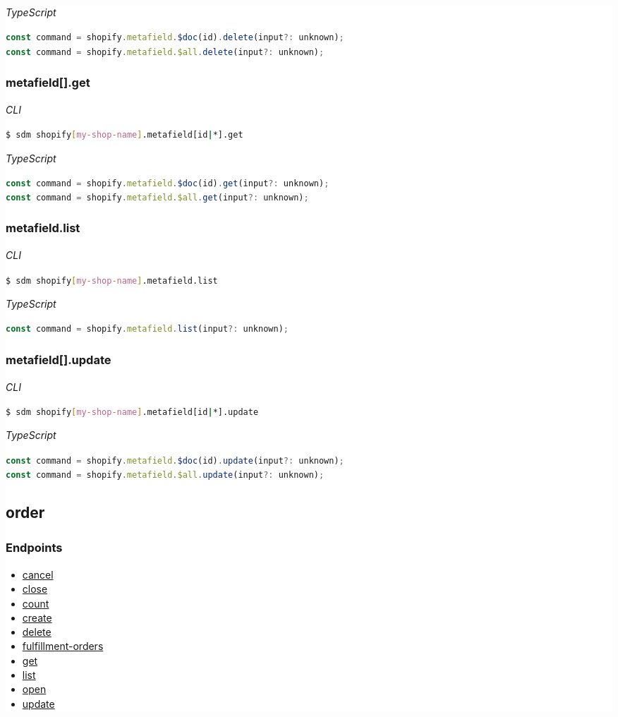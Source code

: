 *TypeScript*
```javascript
const command = shopify.metafield.$doc(id).delete(input?: unknown);
const command = shopify.metafield.$all.delete(input?: unknown);
```


### metafield[].get

*CLI*
```sh
$ sdm shopify[my-shop-name].metafield[id|*].get
```

*TypeScript*
```javascript
const command = shopify.metafield.$doc(id).get(input?: unknown);
const command = shopify.metafield.$all.get(input?: unknown);
```


### metafield.list

*CLI*
```sh
$ sdm shopify[my-shop-name].metafield.list
```

*TypeScript*
```javascript
const command = shopify.metafield.list(input?: unknown);
```


### metafield[].update

*CLI*
```sh
$ sdm shopify[my-shop-name].metafield[id|*].update
```

*TypeScript*
```javascript
const command = shopify.metafield.$doc(id).update(input?: unknown);
const command = shopify.metafield.$all.update(input?: unknown);
```


## order

### Endpoints

 * [cancel](#ordercancel)
 * [close](#orderclose)
 * [count](#ordercount)
 * [create](#ordercreate)
 * [delete](#orderdelete)
 * [fulfillment-orders](#orderfulfillmentorders)
 * [get](#orderget)
 * [list](#orderlist)
 * [open](#orderopen)
 * [update](#orderupdate)

